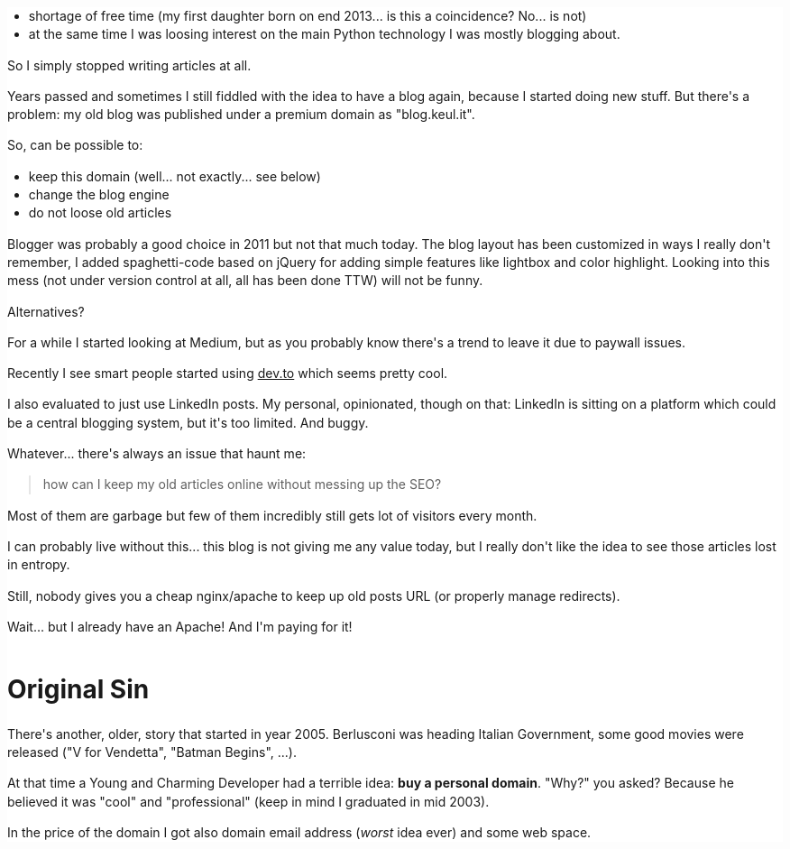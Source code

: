 * shortage of free time (my first daughter born on end 2013... is this a coincidence? No... is not)
* at the same time I was loosing interest on the main Python technology I was mostly blogging about.

So I simply stopped writing articles at all.

Years passed and sometimes I still fiddled with the idea to have a blog again, because I started doing new stuff.
But there's a problem: my old blog was published under a premium domain as "blog.keul.it".

So, can be possible to:

* keep this domain (well... not exactly... see below)
* change the blog engine
* do not loose old articles

Blogger was probably a good choice in 2011 but not that much today.
The blog layout has been customized in ways I really don't remember, I added spaghetti-code based on jQuery for adding simple features like lightbox and color highlight.
Looking into this mess (not under version control at all, all has been done TTW) will not be funny.

Alternatives?

For a while I started looking at Medium, but as you probably know there's a trend to leave it due to paywall issues.

Recently I see smart people started using [dev.to](https://dev.to/) which seems pretty cool.

I also evaluated to just use LinkedIn posts.
My personal, opinionated, though on that: LinkedIn is sitting on a platform which could be a central blogging system, but it's too limited.
And buggy.

Whatever... there's always an issue that haunt me:

> how can I keep my old articles online without messing up the SEO?

Most of them are garbage but few of them incredibly still gets lot of visitors every month.

I can probably live without this... this blog is not giving me any value today, but I really don't like the idea to see those articles lost in entropy.

Still, nobody gives you a cheap nginx/apache to keep up old posts URL (or properly manage redirects).

Wait... but I already have an Apache! And I'm paying for it!

# Original Sin

There's another, older, story that started in year 2005.
Berlusconi was heading Italian Government, some good movies were released ("V for Vendetta", "Batman Begins", ...).

At that time a Young and Charming Developer had a terrible idea: **buy a personal domain**.
"Why?" you asked? Because he believed it was "cool" and "professional" (keep in mind I graduated in mid 2003).

In the price of the domain I got also domain email address (*worst* idea ever) and some web space.
